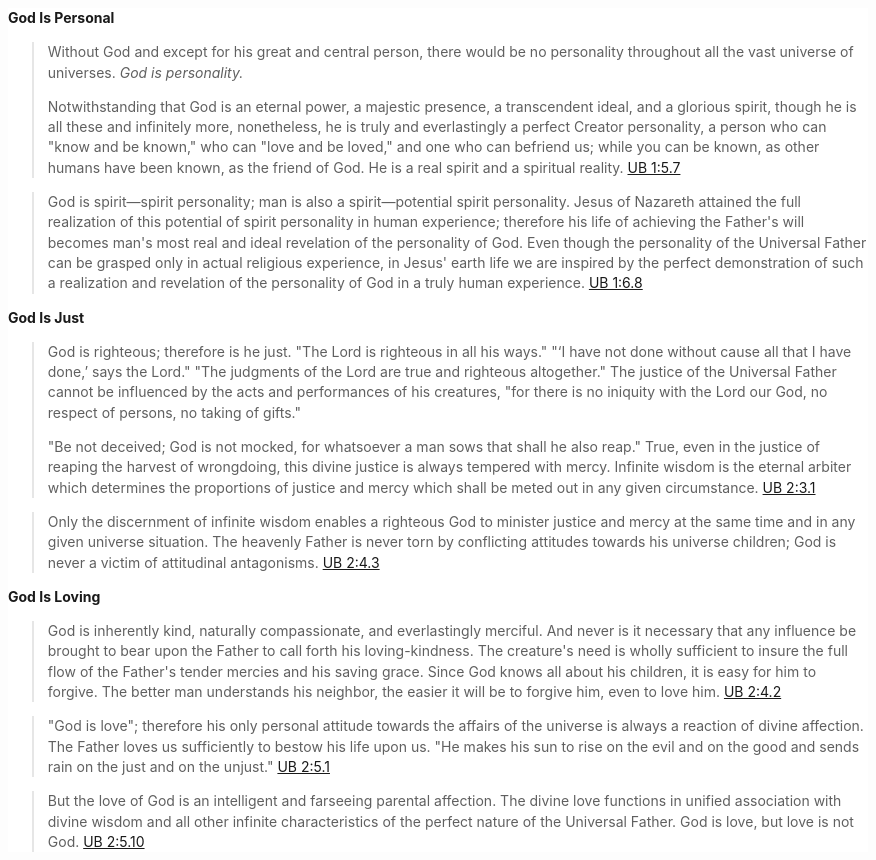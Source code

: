 **God Is Personal**

> Without God and except for his great and central person, there would be no personality throughout all the vast universe of universes. _God is personality._
> 
> Notwithstanding that God is an eternal power, a majestic presence, a transcendent ideal, and a glorious spirit, though he is all these and infinitely more, nonetheless, he is truly and everlastingly a perfect Creator personality, a person who can "know and be known," who can "love and be loved," and one who can befriend us; while you can be known, as other humans have been known, as the friend of God. He is a real spirit and a spiritual reality. <a id="s66_452"></a>[UB 1:5.7](/en/The_Urantia_Book/1#p5_7)

> God is spirit—spirit personality; man is also a spirit—potential spirit personality. Jesus of Nazareth attained the full realization of this potential of spirit personality in human experience; therefore his life of achieving the Father's will becomes man's most real and ideal revelation of the personality of God. Even though the personality of the Universal Father can be grasped only in actual religious experience, in Jesus' earth life we are inspired by the perfect demonstration of such a realization and revelation of the personality of God in a truly human experience. <a id="s68_580"></a>[UB 1:6.8](/en/The_Urantia_Book/1#p6_8)

**God Is Just**

> God is righteous; therefore is he just. "The Lord is righteous in all his ways." "‘I have not done without cause all that I have done,’ says the Lord." "The judgments of the Lord are true and righteous altogether." The justice of the Universal Father cannot be influenced by the acts and performances of his creatures, "for there is no iniquity with the Lord our God, no respect of persons, no taking of gifts."
> 
> "Be not deceived; God is not mocked, for whatsoever a man sows that shall he also reap." True, even in the justice of reaping the harvest of wrongdoing, this divine justice is always tempered with mercy. Infinite wisdom is the eternal arbiter which determines the proportions of justice and mercy which shall be meted out in any given circumstance. <a id="s74_351"></a>[UB 2:3.1](/en/The_Urantia_Book/2#p3_1)

> Only the discernment of infinite wisdom enables a righteous God to minister justice and mercy at the same time and in any given universe situation. The heavenly Father is never torn by conflicting attitudes towards his universe children; God is never a victim of attitudinal antagonisms. <a id="s76_290"></a>[UB 2:4.3](/en/The_Urantia_Book/2#p4_3)

**God Is Loving**

> God is inherently kind, naturally compassionate, and everlastingly merciful. And never is it necessary that any influence be brought to bear upon the Father to call forth his loving-kindness. The creature's need is wholly sufficient to insure the full flow of the Father's tender mercies and his saving grace. Since God knows all about his children, it is easy for him to forgive. The better man understands his neighbor, the easier it will be to forgive him, even to love him. <a id="s80_480"></a>[UB 2:4.2](/en/The_Urantia_Book/2#p4_2)

> "God is love"; therefore his only personal attitude towards the affairs of the universe is always a reaction of divine affection. The Father loves us sufficiently to bestow his life upon us. "He makes his sun to rise on the evil and on the good and sends rain on the just and on the unjust." <a id="s82_294"></a>[UB 2:5.1](/en/The_Urantia_Book/2#p5_1)

> But the love of God is an intelligent and farseeing parental affection. The divine love functions in unified association with divine wisdom and all other infinite characteristics of the perfect nature of the Universal Father. God is love, but love is not God. <a id="s84_262"></a>[UB 2:5.10](/en/The_Urantia_Book/2#p5_10)
